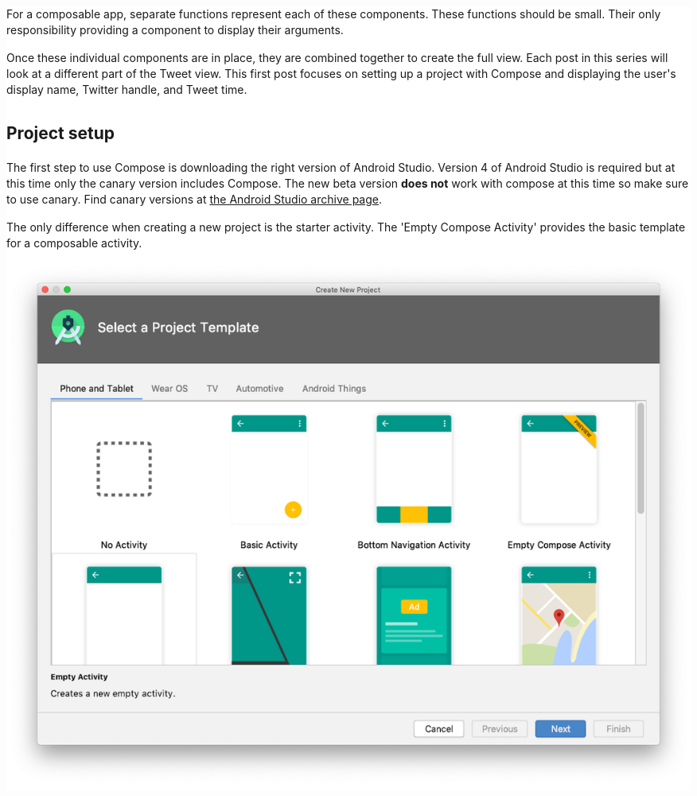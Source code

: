 For a composable app, separate functions represent each of these components.
These functions should be small. Their only responsibility providing a component
to display their arguments.

Once these individual components are in place, they are combined together to
create the full view. Each post in this series will look at a different part of
the Tweet view. This first post focuses on setting up a project with Compose and
displaying the user's display name, Twitter handle, and Tweet time.

## Project setup

The first step to use Compose is downloading the right version of Android
Studio. Version 4 of Android Studio is required but at this time only the canary
version includes Compose. The new beta version **does not** work with compose at
this time so make sure to use canary. Find canary versions at
[the Android Studio archive page](https://developer.android.com/studio/archive).

The only difference when creating a new project is the starter activity.
The 'Empty Compose Activity' provides the basic template for a composable
activity.

<img class="post-image" src="/assets/images/compose_1/empty_compose_activity.png" alt="Empty
compose activity selection"/>
